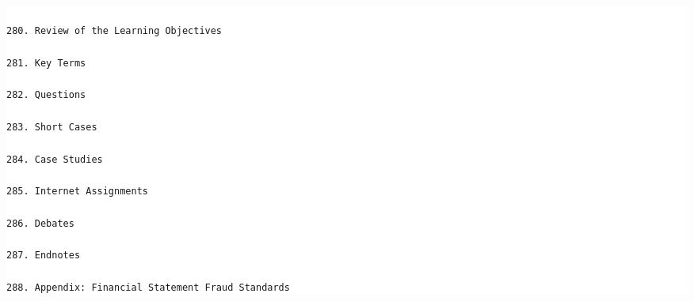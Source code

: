                                                                                                                                                                                                                                                                                                                                                                                                                                                                                                                                                                                                              280. Review of the Learning Objectives
                                                                                                                                                                                                                                                                                                                                                                                                                                                                                                                                                                                                             281. Key Terms
                                                                                                                                                                                                                                                                                                                                                                                                                                                                                                                                                                                                             282. Questions
                                                                                                                                                                                                                                                                                                                                                                                                                                                                                                                                                                                                             283. Short Cases
                                                                                                                                                                                                                                                                                                                                                                                                                                                                                                                                                                                                             284. Case Studies
                                                                                                                                                                                                                                                                                                                                                                                                                                                                                                                                                                                                             285. Internet Assignments
                                                                                                                                                                                                                                                                                                                                                                                                                                                                                                                                                                                                             286. Debates
                                                                                                                                                                                                                                                                                                                                                                                                                                                                                                                                                                                                             287. Endnotes
                                                                                                                                                                                                                                                                                                                                                                                                                                                                                                                                                                                                             288. Appendix: Financial Statement Fraud Standards